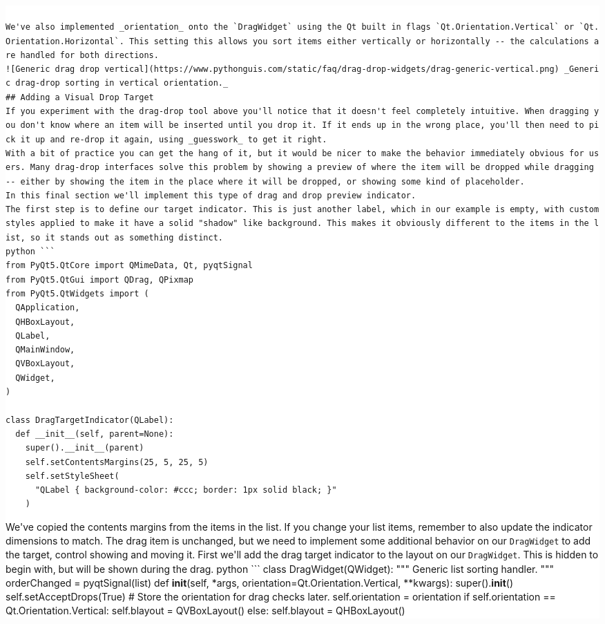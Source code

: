 ```

We've also implemented _orientation_ onto the `DragWidget` using the Qt built in flags `Qt.Orientation.Vertical` or `Qt.Orientation.Horizontal`. This setting this allows you sort items either vertically or horizontally -- the calculations are handled for both directions.
![Generic drag drop vertical](https://www.pythonguis.com/static/faq/drag-drop-widgets/drag-generic-vertical.png) _Generic drag-drop sorting in vertical orientation._
## Adding a Visual Drop Target
If you experiment with the drag-drop tool above you'll notice that it doesn't feel completely intuitive. When dragging you don't know where an item will be inserted until you drop it. If it ends up in the wrong place, you'll then need to pick it up and re-drop it again, using _guesswork_ to get it right.
With a bit of practice you can get the hang of it, but it would be nicer to make the behavior immediately obvious for users. Many drag-drop interfaces solve this problem by showing a preview of where the item will be dropped while dragging -- either by showing the item in the place where it will be dropped, or showing some kind of placeholder.
In this final section we'll implement this type of drag and drop preview indicator.
The first step is to define our target indicator. This is just another label, which in our example is empty, with custom styles applied to make it have a solid "shadow" like background. This makes it obviously different to the items in the list, so it stands out as something distinct.
python ```
from PyQt5.QtCore import QMimeData, Qt, pyqtSignal
from PyQt5.QtGui import QDrag, QPixmap
from PyQt5.QtWidgets import (
  QApplication,
  QHBoxLayout,
  QLabel,
  QMainWindow,
  QVBoxLayout,
  QWidget,
)

class DragTargetIndicator(QLabel):
  def __init__(self, parent=None):
    super().__init__(parent)
    self.setContentsMargins(25, 5, 25, 5)
    self.setStyleSheet(
      "QLabel { background-color: #ccc; border: 1px solid black; }"
    )

```

We've copied the contents margins from the items in the list. If you change your list items, remember to also update the indicator dimensions to match.
The drag item is unchanged, but we need to implement some additional behavior on our `DragWidget` to add the target, control showing and moving it.
First we'll add the drag target indicator to the layout on our `DragWidget`. This is hidden to begin with, but will be shown during the drag.
python ```
class DragWidget(QWidget):
  """
  Generic list sorting handler.
  """
  orderChanged = pyqtSignal(list)
  def __init__(self, *args, orientation=Qt.Orientation.Vertical, **kwargs):
    super().__init__()
    self.setAcceptDrops(True)
    # Store the orientation for drag checks later.
    self.orientation = orientation
    if self.orientation == Qt.Orientation.Vertical:
      self.blayout = QVBoxLayout()
    else:
      self.blayout = QHBoxLayout()